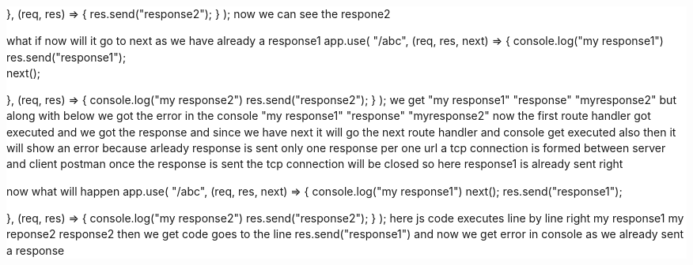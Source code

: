 },
(req, res) => {
res.send("response2");
}
);
now we can see the respone2

what if now will it go to next as we have already a response1
app.use(
"/abc",
(req, res, next) => {
console.log("my response1")
res.send("response1");  
next();

},
(req, res) => {
console.log("my response2")
res.send("response2");
}
);
we get
"my response1"
"response"
"myresponse2"
but along with below we got the error in the console
"my response1"
"response"
"myresponse2"
now the first route handler got executed and we got the response and since we have next it will go the next route handler and
console get executed
also then it will show an error because arleady response is sent
only one response per one url
a tcp connection is formed between server and client postman once the response is sent the tcp connection will be closed
so here response1 is already sent right

now what will happen
app.use(
"/abc",
(req, res, next) => {
console.log("my response1")
next();
res.send("response1");

},
(req, res) => {
console.log("my response2")
res.send("response2");
}
);
here js code executes line by line right
my response1
my reponse2
response2
then we get code goes to the line res.send("response1") and now we get error in console as we already sent a response
